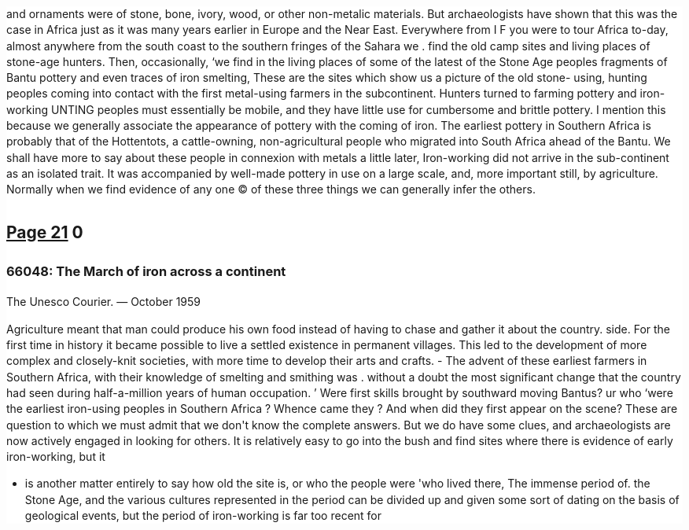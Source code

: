and ornaments were of stone, bone, ivory, wood, or other 
non-metalic materials. But archaeologists have shown 
that this was the case in Africa just as it was many years 
earlier in Europe and the Near East. Everywhere from 
I F you were to tour Africa to-day, almost anywhere from 
the south coast to the southern fringes of the Sahara we . 
find the old camp sites and living places of stone-age 
hunters. Then, occasionally, ‘we find in the living places 
of some of the latest of the Stone Age peoples fragments 
of Bantu pottery and even traces of iron smelting, These 
are the sites which show us a picture of the old stone- 
using, hunting peoples coming into contact with the first 
metal-using farmers in the subcontinent. 
Hunters turned to farming 
pottery and iron-working 
UNTING peoples must essentially be mobile, and they 
have little use for cumbersome and brittle pottery. I 
mention this because we generally associate the 
appearance of pottery with the coming of iron. The 
earliest pottery in Southern Africa is probably that of the 
Hottentots, a cattle-owning, non-agricultural people who 
migrated into South Africa ahead of the Bantu. We shall 
have more to say about these people in connexion with 
metals a little later, 
Iron-working did not arrive in the sub-continent as an 
isolated trait. It was accompanied by well-made pottery 
in use on a large scale, and, more important still, by 
agriculture. Normally when we find evidence of any one 
© of these three things we can generally infer the others.

## [Page 21](https://demo.humlab.umu.se/courier/066613engo.pdf#page=21) 0

### 66048: The March of iron across a continent

The Unesco Courier. — October 1959 
  
Agriculture meant that man could produce his own food 
instead of having to chase and gather it about the country. 
side. For the first time in history it became possible to 
live a settled existence in permanent villages. This led 
to the development of more complex and closely-knit 
societies, with more time to develop their arts and crafts. - 
The advent of these earliest farmers in Southern Africa, 
with their knowledge of smelting and smithing was . 
without a doubt the most significant change that the 
country had seen during half-a-million years of human 
occupation. ’ 
Were first skills brought 
by southward moving Bantus? 
ur who ‘were the earliest iron-using peoples in 
Southern Africa ? Whence came they ? And when 
did they first appear on the scene? These are 
question to which we must admit that we don't know the 
complete answers. But we do have some clues, and 
archaeologists are now actively engaged in looking for 
others. It is relatively easy to go into the bush and find 
sites where there is evidence of early iron-working, but it 
- is another matter entirely to say how old the site is, or 
who the people were 'who lived there, 
The immense period of. the Stone Age, and the various 
cultures represented in the period can be divided up and 
given some sort of dating on the basis of geological events, 
but the period of iron-working is far too recent for 